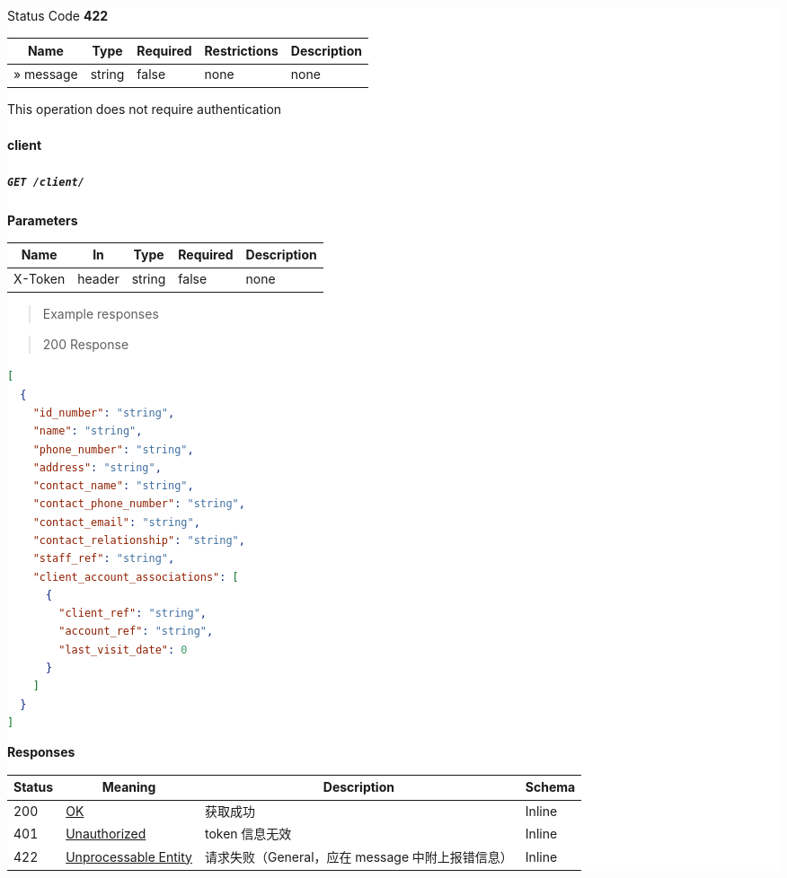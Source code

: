 Status Code **422**

| Name      | Type   | Required | Restrictions | Description |
| --------- | ------ | -------- | ------------ | ----------- |
| » message | string | false    | none         | none        |

<aside class="success">
This operation does not require authentication
</aside>

#### client

##### `GET /client/`

**Parameters**

| Name    | In     | Type   | Required | Description |
| ------- | ------ | ------ | -------- | ----------- |
| X-Token | header | string | false    | none        |

> Example responses

> 200 Response

```json
[
  {
    "id_number": "string",
    "name": "string",
    "phone_number": "string",
    "address": "string",
    "contact_name": "string",
    "contact_phone_number": "string",
    "contact_email": "string",
    "contact_relationship": "string",
    "staff_ref": "string",
    "client_account_associations": [
      {
        "client_ref": "string",
        "account_ref": "string",
        "last_visit_date": 0
      }
    ]
  }
]
```

**Responses**

| Status | Meaning                                                      | Description                                      | Schema |
| ------ | ------------------------------------------------------------ | ------------------------------------------------ | ------ |
| 200    | [OK](https://tools.ietf.org/html/rfc7231#section-6.3.1)      | 获取成功                                         | Inline |
| 401    | [Unauthorized](https://tools.ietf.org/html/rfc7235#section-3.1) | token 信息无效                                   | Inline |
| 422    | [Unprocessable Entity](https://tools.ietf.org/html/rfc2518#section-10.3) | 请求失败（General，应在 message 中附上报错信息） | Inline |
